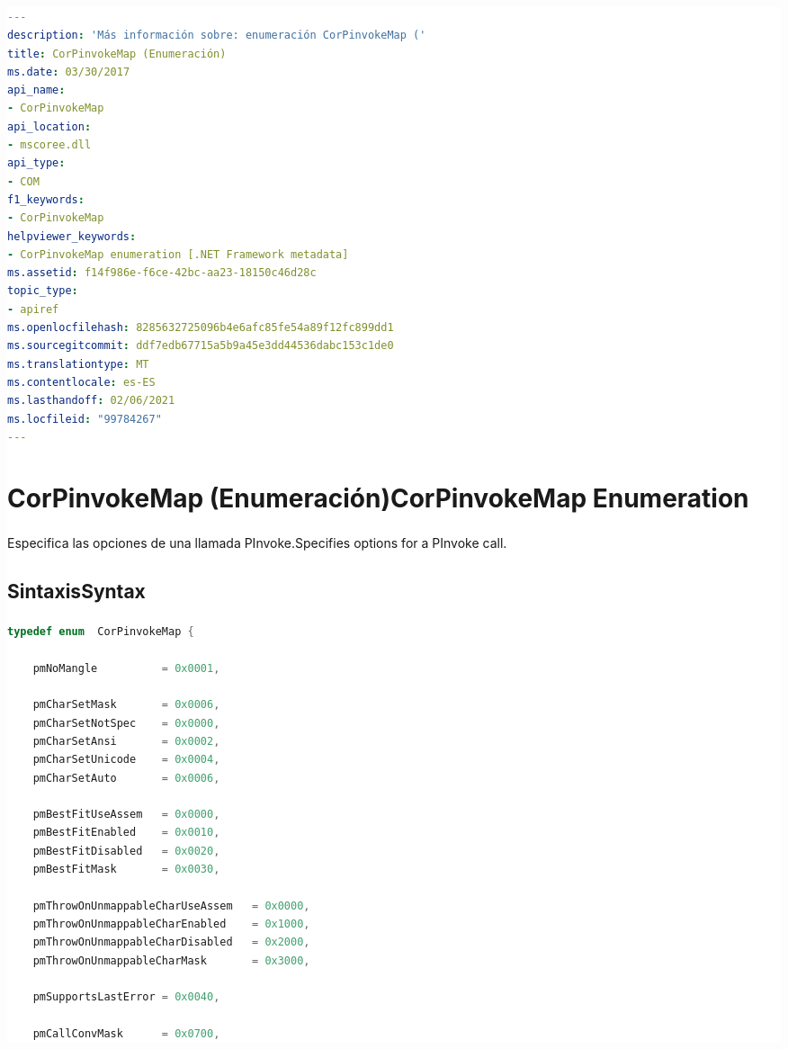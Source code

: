```yaml
---
description: 'Más información sobre: enumeración CorPinvokeMap ('
title: CorPinvokeMap (Enumeración)
ms.date: 03/30/2017
api_name:
- CorPinvokeMap
api_location:
- mscoree.dll
api_type:
- COM
f1_keywords:
- CorPinvokeMap
helpviewer_keywords:
- CorPinvokeMap enumeration [.NET Framework metadata]
ms.assetid: f14f986e-f6ce-42bc-aa23-18150c46d28c
topic_type:
- apiref
ms.openlocfilehash: 8285632725096b4e6afc85fe54a89f12fc899dd1
ms.sourcegitcommit: ddf7edb67715a5b9a45e3dd44536dabc153c1de0
ms.translationtype: MT
ms.contentlocale: es-ES
ms.lasthandoff: 02/06/2021
ms.locfileid: "99784267"
---
```

# <a name="corpinvokemap-enumeration"></a><span data-ttu-id="2ef3b-103">CorPinvokeMap (Enumeración)</span><span class="sxs-lookup"><span data-stu-id="2ef3b-103">CorPinvokeMap Enumeration</span></span>

<span data-ttu-id="2ef3b-104">Especifica las opciones de una llamada PInvoke.</span><span class="sxs-lookup"><span data-stu-id="2ef3b-104">Specifies options for a PInvoke call.</span></span>  
  
## <a name="syntax"></a><span data-ttu-id="2ef3b-105">Sintaxis</span><span class="sxs-lookup"><span data-stu-id="2ef3b-105">Syntax</span></span>  
  
```cpp  
typedef enum  CorPinvokeMap {  
  
    pmNoMangle          = 0x0001,  
  
    pmCharSetMask       = 0x0006,  
    pmCharSetNotSpec    = 0x0000,  
    pmCharSetAnsi       = 0x0002,  
    pmCharSetUnicode    = 0x0004,  
    pmCharSetAuto       = 0x0006,  
  
    pmBestFitUseAssem   = 0x0000,  
    pmBestFitEnabled    = 0x0010,  
    pmBestFitDisabled   = 0x0020,  
    pmBestFitMask       = 0x0030,  
  
    pmThrowOnUnmappableCharUseAssem   = 0x0000,  
    pmThrowOnUnmappableCharEnabled    = 0x1000,  
    pmThrowOnUnmappableCharDisabled   = 0x2000,  
    pmThrowOnUnmappableCharMask       = 0x3000,  
  
    pmSupportsLastError = 0x0040,
  
    pmCallConvMask      = 0x0700,  
```